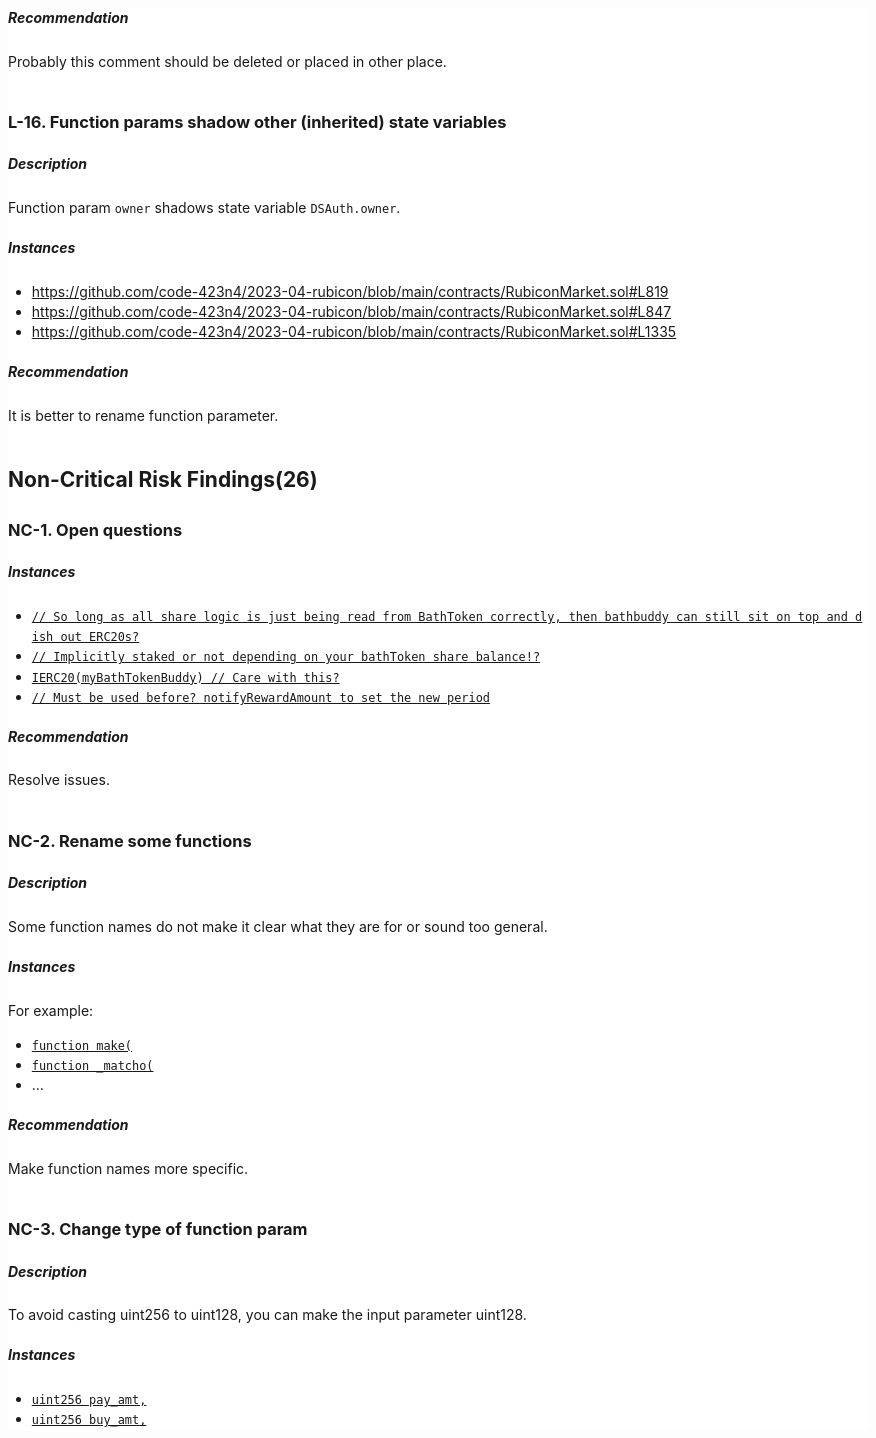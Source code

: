 ##### Recommendation
Probably this comment should be deleted or placed in other place.
#
### L-16. Function params shadow other (inherited) state variables
##### Description
Function param ```owner``` shadows state variable ```DSAuth.owner```.
##### Instances
- https://github.com/code-423n4/2023-04-rubicon/blob/main/contracts/RubiconMarket.sol#L819
- https://github.com/code-423n4/2023-04-rubicon/blob/main/contracts/RubiconMarket.sol#L847
- https://github.com/code-423n4/2023-04-rubicon/blob/main/contracts/RubiconMarket.sol#L1335

##### Recommendation
It is better to rename function parameter.

#
## Non-Critical Risk Findings(26)
### NC-1. Open questions
##### Instances
- [```// So long as all share logic is just being read from BathToken correctly, then bathbuddy can still sit on top and dish out ERC20s?```](https://github.com/code-423n4/2023-04-rubicon/blob/main/contracts/periphery/BathBuddy.sol#L66) 
- [```// Implicitly staked or not depending on your bathToken share balance!?```](https://github.com/code-423n4/2023-04-rubicon/blob/main/contracts/periphery/BathBuddy.sol#L67) 
- [```IERC20(myBathTokenBuddy) // Care with this?```](https://github.com/code-423n4/2023-04-rubicon/blob/main/contracts/periphery/BathBuddy.sol#L146) 
- [```// Must be used before? notifyRewardAmount to set the new period```](https://github.com/code-423n4/2023-04-rubicon/blob/main/contracts/periphery/BathBuddy.sol#L231) 

##### Recommendation
Resolve issues.
#
### NC-2. Rename some functions
##### Description
Some function names do not make it clear what they are for or sound too general.
##### Instances
For example:
- [```function make(```](https://github.com/code-423n4/2023-04-rubicon/blob/main/contracts/RubiconMarket.sol#L491) 
- [```function _matcho(```](https://github.com/code-423n4/2023-04-rubicon/blob/main/contracts/RubiconMarket.sol#L1273) 
- ...

##### Recommendation
Make function names more specific.
#
### NC-3. Change type of function param
##### Description
To avoid casting uint256 to uint128, you can make the input parameter uint128.
##### Instances
- [```uint256 pay_amt,```](https://github.com/code-423n4/2023-04-rubicon/blob/main/contracts/RubiconMarket.sol#L512) 
- [```uint256 buy_amt,```](https://github.com/code-423n4/2023-04-rubicon/blob/main/contracts/RubiconMarket.sol#L514) 
